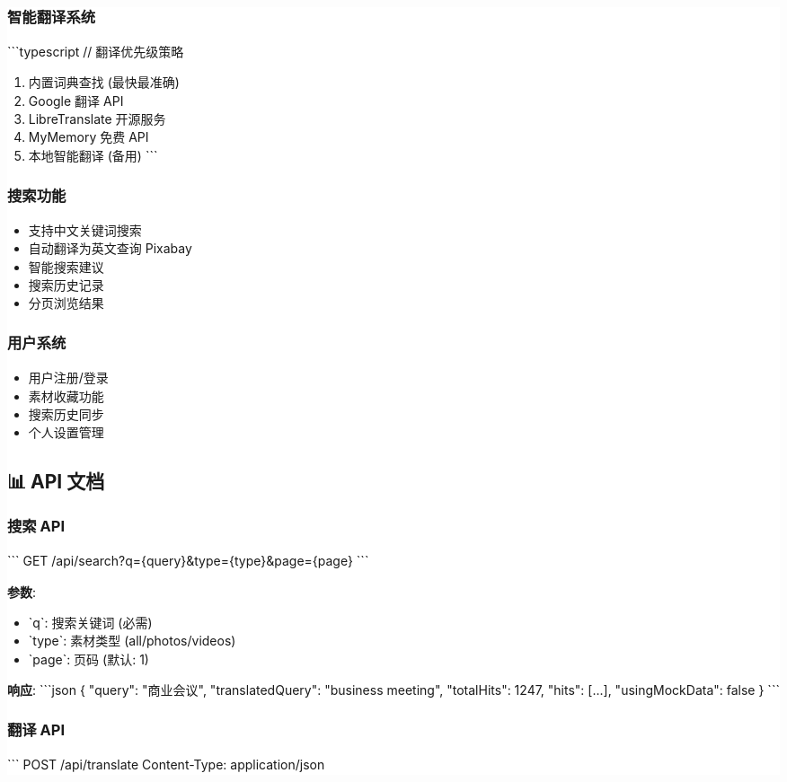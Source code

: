 ### 智能翻译系统
\`\`\`typescript
// 翻译优先级策略
1. 内置词典查找 (最快最准确)
2. Google 翻译 API
3. LibreTranslate 开源服务
4. MyMemory 免费 API
5. 本地智能翻译 (备用)
\`\`\`

### 搜索功能
- 支持中文关键词搜索
- 自动翻译为英文查询 Pixabay
- 智能搜索建议
- 搜索历史记录
- 分页浏览结果

### 用户系统
- 用户注册/登录
- 素材收藏功能
- 搜索历史同步
- 个人设置管理

## 📊 API 文档

### 搜索 API
\`\`\`
GET /api/search?q={query}&type={type}&page={page}
\`\`\`

**参数**:
- \`q\`: 搜索关键词 (必需)
- \`type\`: 素材类型 (all/photos/videos)
- \`page\`: 页码 (默认: 1)

**响应**:
\`\`\`json
{
  "query": "商业会议",
  "translatedQuery": "business meeting",
  "totalHits": 1247,
  "hits": [...],
  "usingMockData": false
}
\`\`\`

### 翻译 API
\`\`\`
POST /api/translate
Content-Type: application/json

